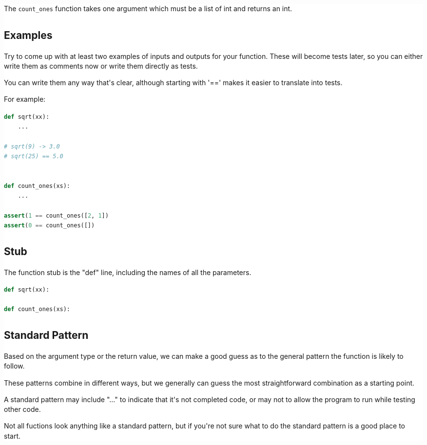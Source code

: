 The ```count_ones``` function takes one argument which must be a list
of int and returns an int.


## Examples

Try to come up with at least two examples of inputs and outputs
for your function. These will become tests later, so you can either
write them as comments now or write them directly as tests.

You can write them any way that's clear, although starting with '=='
makes it easier to translate into tests.

For example:

```python
def sqrt(xx):
    ...

# sqrt(9) -> 3.0
# sqrt(25) == 5.0


def count_ones(xs):
    ...

assert(1 == count_ones([2, 1])
assert(0 == count_ones([])
```


## Stub

The function stub is the "def" line, including the names of all the
parameters.

```python
def sqrt(xx):

def count_ones(xs):
```


## Standard Pattern

Based on the argument type or the return value, we can make a good
guess as to the general pattern the function is likely to follow.

These patterns combine in different ways, but we generally can guess
the most straightforward combination as a starting point.

A standard pattern may include "..." to indicate that it's not completed
code, or may not to allow the program to run while testing other code.

Not all fuctions look anything like a standard pattern, but if you're
not sure what to do the standard pattern is a good place to start.
